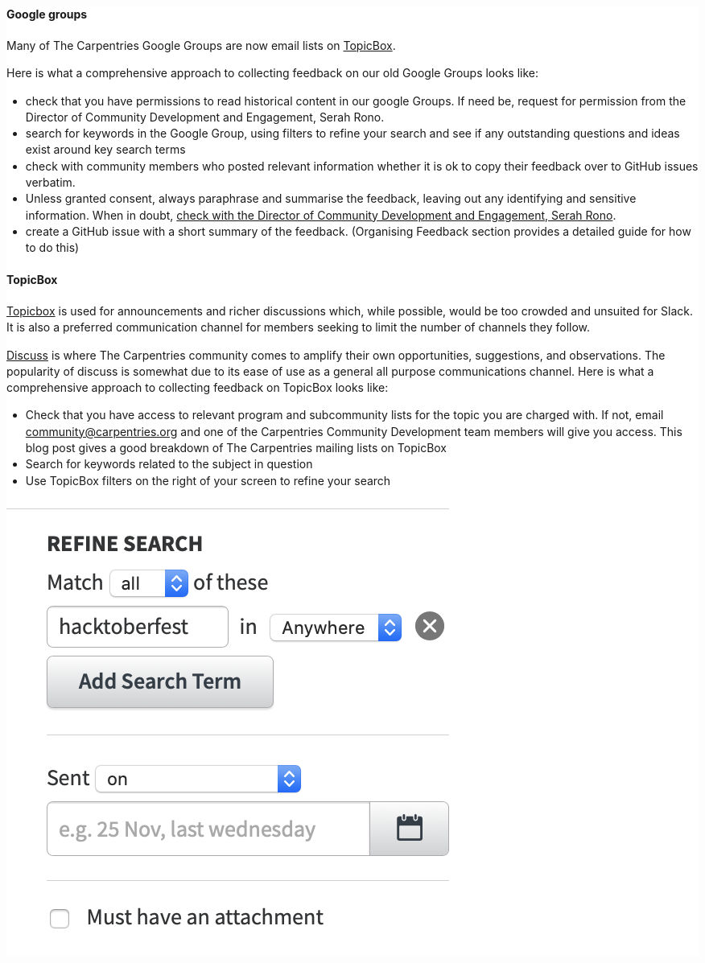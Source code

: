 #### Google groups

Many of The Carpentries Google Groups are now email lists on [TopicBox](https://carpentries.topicbox.com/latest). 

Here is what a comprehensive approach to collecting feedback on our old Google Groups looks like:
- check that you have permissions to read historical content in our google Groups. If need be, request for permission from the Director of Community Development and Engagement, Serah Rono. 
- search for keywords in the Google Group, using filters to refine your search and see if any outstanding questions and ideas exist around key search terms
- check with community members who posted relevant information whether it is ok to copy their feedback over to GitHub issues verbatim. 
- Unless granted consent, always paraphrase and summarise the feedback, leaving out any identifying and sensitive information. When in doubt, [check with the Director of Community Development and Engagement, Serah Rono](mailto:serah@carpentries.org). 
- create a GitHub issue with a short summary of the feedback. (Organising Feedback section provides a detailed guide for how to do this)

#### TopicBox

[Topicbox](https://carpentries.topicbox.com/latest) is used for announcements and richer discussions which, while possible, would be too crowded and unsuited for Slack. It is also a preferred communication channel for members seeking to limit the number of channels they follow.

[Discuss](https://carpentries.topicbox.com/groups/discuss) is where The Carpentries community comes to amplify their own opportunities, suggestions, and observations. The popularity of discuss is somewhat due to its ease of use as a general all purpose communications channel. 
Here is what a comprehensive approach to collecting feedback on TopicBox looks like:
- Check that you have access to relevant program and subcommunity lists for the topic you are charged with. If not, email [community@carpentries.org](mailto:community@carpentries.org) and one of the Carpentries Community Development team members will give you access. This blog post gives a good breakdown of The Carpentries mailing lists on TopicBox
- Search for keywords related to the subject in question
- Use TopicBox filters on the right of your screen to refine your search


![](../visuals/topicbox-search.png)